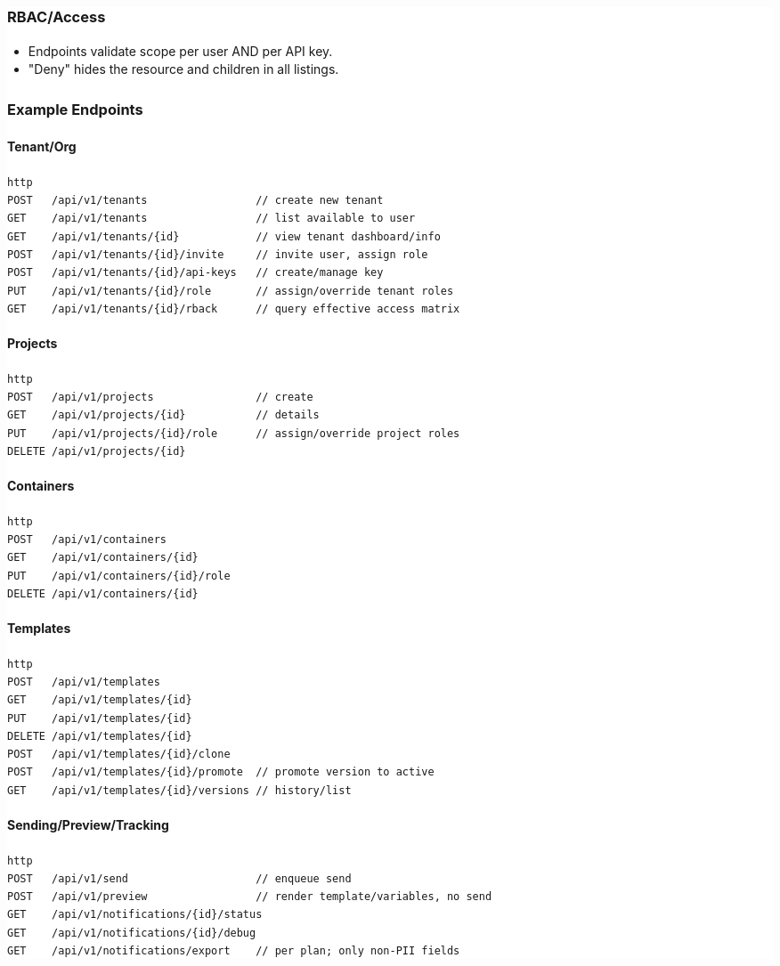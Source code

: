 ### RBAC/Access
- Endpoints validate scope per user AND per API key.
- "Deny" hides the resource and children in all listings.

### Example Endpoints

#### Tenant/Org

```
http
POST   /api/v1/tenants                 // create new tenant
GET    /api/v1/tenants                 // list available to user
GET    /api/v1/tenants/{id}            // view tenant dashboard/info
POST   /api/v1/tenants/{id}/invite     // invite user, assign role
POST   /api/v1/tenants/{id}/api-keys   // create/manage key
PUT    /api/v1/tenants/{id}/role       // assign/override tenant roles
GET    /api/v1/tenants/{id}/rback      // query effective access matrix
```

#### Projects

```
http
POST   /api/v1/projects                // create
GET    /api/v1/projects/{id}           // details
PUT    /api/v1/projects/{id}/role      // assign/override project roles
DELETE /api/v1/projects/{id}
```

#### Containers

```
http
POST   /api/v1/containers
GET    /api/v1/containers/{id}
PUT    /api/v1/containers/{id}/role
DELETE /api/v1/containers/{id}
```

#### Templates
```
http
POST   /api/v1/templates
GET    /api/v1/templates/{id}
PUT    /api/v1/templates/{id}
DELETE /api/v1/templates/{id}
POST   /api/v1/templates/{id}/clone
POST   /api/v1/templates/{id}/promote  // promote version to active
GET    /api/v1/templates/{id}/versions // history/list
```

#### Sending/Preview/Tracking

```
http
POST   /api/v1/send                    // enqueue send
POST   /api/v1/preview                 // render template/variables, no send
GET    /api/v1/notifications/{id}/status
GET    /api/v1/notifications/{id}/debug
GET    /api/v1/notifications/export    // per plan; only non-PII fields
```
